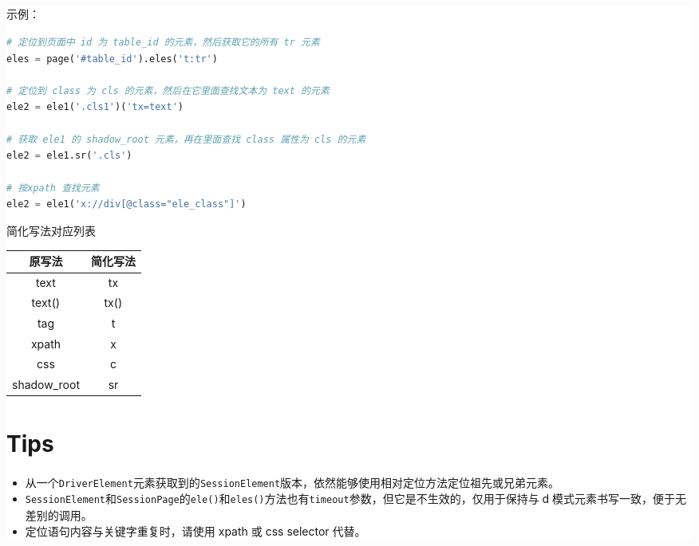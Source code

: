 示例：

```python
# 定位到页面中 id 为 table_id 的元素，然后获取它的所有 tr 元素
eles = page('#table_id').eles('t:tr')  

# 定位到 class 为 cls 的元素，然后在它里面查找文本为 text 的元素
ele2 = ele1('.cls1')('tx=text')  

# 获取 ele1 的 shadow_root 元素，再在里面查找 class 属性为 cls 的元素
ele2 = ele1.sr('.cls')  

# 按xpath 查找元素
ele2 = ele1('x://div[@class="ele_class"]')  
```

简化写法对应列表

|   原写法    | 简化写法 |
| :---------: | :------: |
|    text     |    tx    |
|   text()    |   tx()   |
|     tag     |    t     |
|    xpath    |    x     |
|     css     |    c     |
| shadow_root |    sr    |

# Tips

- 从一个`DriverElement`元素获取到的`SessionElement`版本，依然能够使用相对定位方法定位祖先或兄弟元素。
- `SessionElement`和`SessionPage`的`ele()`和`eles()`方法也有`timeout`参数，但它是不生效的，仅用于保持与 d 模式元素书写一致，便于无差别的调用。
- 定位语句内容与关键字重复时，请使用 xpath 或 css selector 代替。

